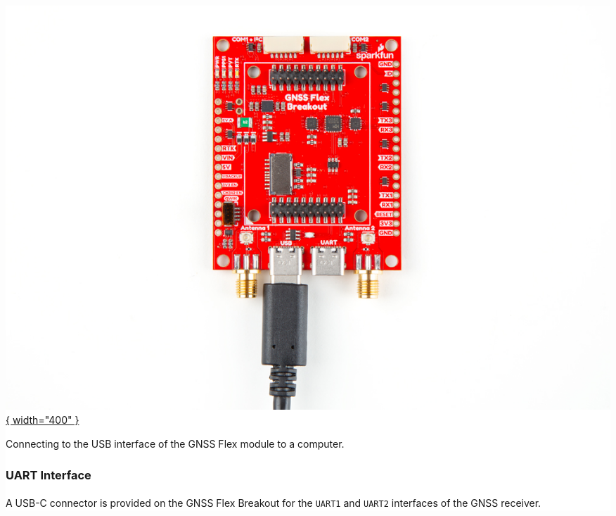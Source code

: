 [![USB connection - USB](./assets/img/hookup_guide/assembly-usb.jpg){ width="400" }](./assets/img/hookup_guide/assembly-usb.jpg "Click to enlarge")
<figcaption markdown>Connecting to the USB interface of the GNSS Flex module to a computer.</figcaption>
</figure>

</div>


<div markdown>

### UART Interface
A USB-C connector is provided on the GNSS Flex Breakout for the `UART1` and `UART2` interfaces of the GNSS receiver.


<figure markdown>